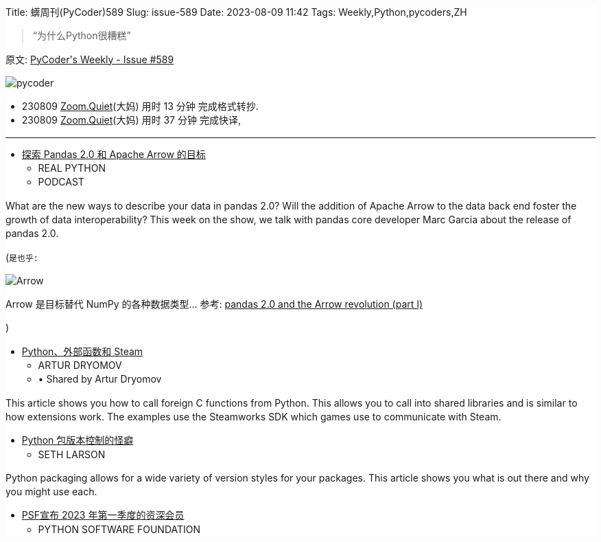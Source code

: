 Title: 蠎周刊(PyCoder)589
Slug: issue-589
Date: 2023-08-09 11:42
Tags: Weekly,Python,pycoders,ZH


> “为什么Python很糟糕”


原文: [PyCoder's Weekly - Issue #589](https://pycoders.com/issues/589)



![pycoder](https://ipic.zoomquiet.top/2021-08-25-pycoder-s-weekly.png)


- 230809 [Zoom.Quiet](http://zoomquiet.io/)(大妈) 用时 13 分钟 完成格式转抄.
- 230809 [Zoom.Quiet](http://zoomquiet.io/)(大妈) 用时 37 分钟 完成快译,

------





- [探索 Pandas 2.0 和 Apache Arrow 的目标](https://pycoders.com/link/11255/web)
    + REAL PYTHON 
    + PODCAST

What are the new ways to describe your data in pandas 2.0? Will the addition of Apache Arrow to the data back end foster the growth of data interoperability? This week on the show, we talk with pandas core developer Marc Garcia about the release of pandas 2.0.


(`是也乎:`

![Arrow](https://ipic.zoomquiet.top/2023-08-09-zshot%202023-08-09%2011.22.19.jpg)

Arrow 是目标替代 NumPy 的各种数据类型...
参考: [pandas 2\.0 and the Arrow revolution \(part I\)](https://datapythonista.me/blog/pandas-20-and-the-arrow-revolution-part-i)

)

- [Python、外部函数和 Steam](https://pycoders.com/link/11251/web)
    + ARTUR DRYOMOV 
    + • Shared by Artur Dryomov

This article shows you how to call foreign C functions from Python. This allows you to call into shared libraries and is similar to how extensions work. The examples use the Steamworks SDK which games use to communicate with Steam.


- [Python 包版本控制的怪癖](https://pycoders.com/link/11253/web)
    + SETH LARSON

Python packaging allows for a wide variety of version styles for your packages. This article shows you what is out there and why you might use each.

- [PSF宣布 2023 年第一季度的资深会员](https://pycoders.com/link/11248/web)
    + PYTHON SOFTWARE FOUNDATION
